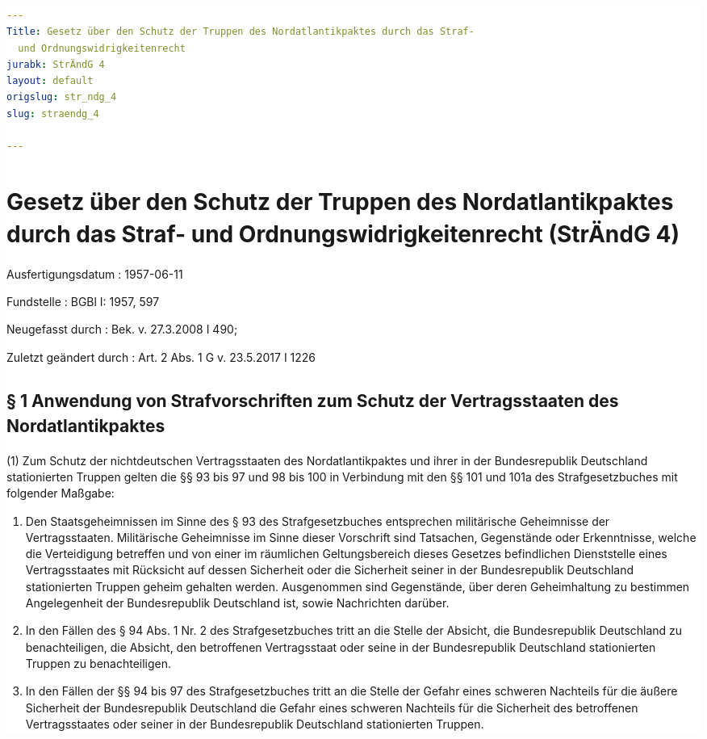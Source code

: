 ```yaml
---
Title: Gesetz über den Schutz der Truppen des Nordatlantikpaktes durch das Straf-
  und Ordnungswidrigkeitenrecht
jurabk: StrÄndG 4
layout: default
origslug: str_ndg_4
slug: straendg_4

---
```


# Gesetz über den Schutz der Truppen des Nordatlantikpaktes durch das Straf- und Ordnungswidrigkeitenrecht (StrÄndG 4)

Ausfertigungsdatum
:   1957-06-11

Fundstelle
:   BGBl I: 1957, 597

Neugefasst durch
:   Bek. v. 27.3.2008 I 490;

Zuletzt geändert durch
:   Art. 2 Abs. 1 G v. 23.5.2017 I 1226


## § 1 Anwendung von Strafvorschriften zum Schutz der Vertragsstaaten des Nordatlantikpaktes

(1) Zum Schutz der nichtdeutschen Vertragsstaaten des Nordatlantikpaktes und ihrer in der Bundesrepublik Deutschland stationierten Truppen gelten die §§ 93 bis 97 und 98 bis 100 in Verbindung mit den §§ 101 und 101a des Strafgesetzbuches mit folgender Maßgabe:

1.  Den Staatsgeheimnissen im Sinne des § 93 des Strafgesetzbuches entsprechen militärische Geheimnisse der Vertragsstaaten. Militärische Geheimnisse im Sinne dieser Vorschrift sind Tatsachen, Gegenstände oder Erkenntnisse, welche die Verteidigung betreffen und von einer im räumlichen Geltungsbereich dieses Gesetzes befindlichen Dienststelle eines Vertragsstaates mit Rücksicht auf dessen Sicherheit oder die Sicherheit seiner in der Bundesrepublik Deutschland stationierten Truppen geheim gehalten werden. Ausgenommen sind Gegenstände, über deren Geheimhaltung zu bestimmen Angelegenheit der Bundesrepublik Deutschland ist, sowie Nachrichten darüber.


2.  In den Fällen des § 94 Abs. 1 Nr. 2 des Strafgesetzbuches tritt an die Stelle der Absicht, die Bundesrepublik Deutschland zu benachteiligen, die Absicht, den betroffenen Vertragsstaat oder seine in der Bundesrepublik Deutschland stationierten Truppen zu benachteiligen.


3.  In den Fällen der §§ 94 bis 97 des Strafgesetzbuches tritt an die Stelle der Gefahr eines schweren Nachteils für die äußere Sicherheit der Bundesrepublik Deutschland die Gefahr eines schweren Nachteils für die Sicherheit des betroffenen Vertragsstaates oder seiner in der Bundesrepublik Deutschland stationierten Truppen.

